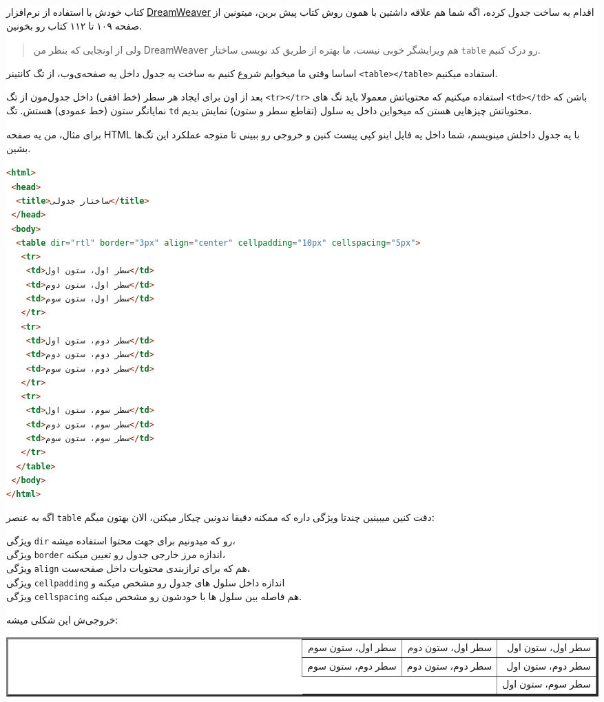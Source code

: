 کتاب خودش با استفاده از نرم‌افزار [DreamWeaver](https://soft98.ir/internet/web-design/2510-adobe-dreamweaver-cc-dl.html) اقدام به ساخت جدول کرده، اگه شما هم علاقه داشتین با همون روش کتاب پیش برین، میتونین از صفحه ۱۰۹ تا ۱۱۲ کتاب رو بخونین.

> ولی از اونجایی که بنظر من DreamWeaver هم ویرایشگر خوبی نیست،‌ ما بهتره از طریق کد نویسی ساختار `table` رو درک کنیم.

اساسا وقتی ما میخوایم شروع کنیم به ساخت یه جدول داخل یه صفحه‌ی‌وب، از تگ کانتینر `<table></table>` استفاده میکنیم.

بعد از اون برای ایجاد هر سطر (خط افقی) داخل جدول‌مون از تگ `<tr></tr>` استفاده میکنیم که محتویاتش معمولا باید تگ های `<td></td>` باشن که نمایانگر ستون (خط عمودی) هستش. تگ `td` محتویاتش چیزهایی هستن که میخواین داخل یه سلول (تقاطع سطر و ستون) نمایش بدیم.

برای مثال، من یه صفحه HTML با یه جدول داخلش مینویسم، شما داخل یه فایل اینو کپی پیست کنین و خروجی رو ببینی تا متوجه عملکرد این تگ‌ها بشین.

```html
<html>
 <head>
  <title>ساختار جدولی</title>
 </head>
 <body>
  <table dir="rtl" border="3px" align="center" cellpadding="10px" cellspacing="5px">
   <tr>
    <td>سطر اول، ستون اول</td>
    <td>سطر اول،‌ ستون دوم</td>
    <td>سطر اول،‌ ستون سوم</td>
   </tr>
   <tr>
    <td>سطر دوم، ستون اول</td>
    <td>سطر دوم، ستون دوم</td>
    <td>سطر دوم، ستون سوم</td>
   </tr>
   <tr>
    <td>سطر سوم، ستون اول</td>
    <td>سطر سوم، ستون دوم</td>
    <td>سطر سوم، ستون سوم</td>
   </tr>
  </table>
 </body>
</html>
```

اگه به عنصر `table` دقت کنین میبینین چندتا ویژگی داره که ممکنه دقیقا ندونین چیکار میکنن، الان بهتون میگم:

ویژگی `dir` رو که میدونیم برای جهت محتوا استفاده میشه،  
ویژگی `border` اندازه مرز خارجی جدول رو تعیین میکنه،  
ویژگی `align` هم که برای ترازبندی محتویات داخل صفحه‌ست،  
ویژگی `cellpadding` اندازه داخل سلول های جدول رو مشخص میکنه و  
ویژگی `cellspacing` هم فاصله بین سلول ها با خودشون رو مشخص میکنه.

خروجی‌ش این شکلی میشه:

<table dir="rtl" border="3px" align="center" cellpadding="10px" cellspacing="5px">
 <tr>
  <td>سطر اول، ستون اول</td>
  <td>سطر اول،‌ ستون دوم</td>
  <td>سطر اول،‌ ستون سوم</td>
 </tr>
 <tr>
  <td>سطر دوم، ستون اول</td>
  <td>سطر دوم، ستون دوم</td>
  <td>سطر دوم، ستون سوم</td>
 </tr>
 <tr>
  <td>سطر سوم، ستون اول</td>